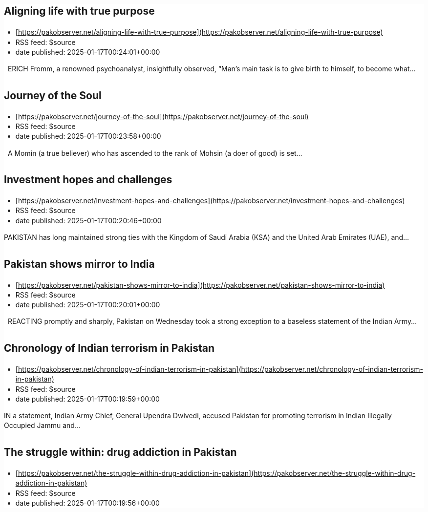 ## Aligning life with true purpose
 - [https://pakobserver.net/aligning-life-with-true-purpose](https://pakobserver.net/aligning-life-with-true-purpose)
 - RSS feed: $source
 - date published: 2025-01-17T00:24:01+00:00

&#160; ERICH Fromm, a renowned psychoanalyst, insightfully observed, “Man’s main task is to give birth to himself, to become what…

## Journey of the Soul
 - [https://pakobserver.net/journey-of-the-soul](https://pakobserver.net/journey-of-the-soul)
 - RSS feed: $source
 - date published: 2025-01-17T00:23:58+00:00

&#160; A Momin (a true believer) who has ascended to the rank of Mohsin (a doer of good) is set…

## Investment hopes and challenges
 - [https://pakobserver.net/investment-hopes-and-challenges](https://pakobserver.net/investment-hopes-and-challenges)
 - RSS feed: $source
 - date published: 2025-01-17T00:20:46+00:00

PAKISTAN has long maintained strong ties with the Kingdom of Saudi Arabia (KSA) and the United Arab Emirates (UAE), and…

## Pakistan shows mirror to India
 - [https://pakobserver.net/pakistan-shows-mirror-to-india](https://pakobserver.net/pakistan-shows-mirror-to-india)
 - RSS feed: $source
 - date published: 2025-01-17T00:20:01+00:00

&#160; REACTING promptly and sharply, Pakistan on Wednesday took a strong exception to a baseless statement of the Indian Army…

## Chronology of Indian terrorism in Pakistan
 - [https://pakobserver.net/chronology-of-indian-terrorism-in-pakistan](https://pakobserver.net/chronology-of-indian-terrorism-in-pakistan)
 - RSS feed: $source
 - date published: 2025-01-17T00:19:59+00:00

IN a statement, Indian Army Chief, General Upendra Dwivedi, accused Pakistan for promoting terrorism in Indian Illegally Occupied Jammu and…

## The struggle within: drug addiction in Pakistan
 - [https://pakobserver.net/the-struggle-within-drug-addiction-in-pakistan](https://pakobserver.net/the-struggle-within-drug-addiction-in-pakistan)
 - RSS feed: $source
 - date published: 2025-01-17T00:19:56+00:00
